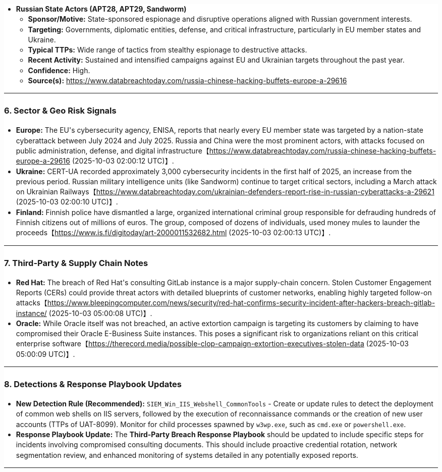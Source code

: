- **Russian State Actors (APT28, APT29, Sandworm)**
    *   **Sponsor/Motive:** State-sponsored espionage and disruptive operations aligned with Russian government interests.
    *   **Targeting:** Governments, diplomatic entities, defense, and critical infrastructure, particularly in EU member states and Ukraine.
    *   **Typical TTPs:** Wide range of tactics from stealthy espionage to destructive attacks.
    *   **Recent Activity:** Sustained and intensified campaigns against EU and Ukrainian targets throughout the past year.
    *   **Confidence:** High.
    *   **Source(s):** <https://www.databreachtoday.com/russia-chinese-hacking-buffets-europe-a-29616>

---

### 6. Sector & Geo Risk Signals

- **Europe:** The EU's cybersecurity agency, ENISA, reports that nearly every EU member state was targeted by a nation-state cyberattack between July 2024 and July 2025. Russia and China were the most prominent actors, with attacks focused on public administration, defense, and digital infrastructure【<https://www.databreachtoday.com/russia-chinese-hacking-buffets-europe-a-29616> (2025-10-03 02:00:12 UTC)】.
- **Ukraine:** CERT-UA recorded approximately 3,000 cybersecurity incidents in the first half of 2025, an increase from the previous period. Russian military intelligence units (like Sandworm) continue to target critical sectors, including a March attack on Ukrainian Railways【<https://www.databreachtoday.com/ukrainian-defenders-report-rise-in-russian-cyberattacks-a-29621> (2025-10-03 02:00:10 UTC)】.
- **Finland:** Finnish police have dismantled a large, organized international criminal group responsible for defrauding hundreds of Finnish citizens out of millions of euros. The group, composed of dozens of individuals, used money mules to launder the proceeds【<https://www.is.fi/digitoday/art-2000011532682.html> (2025-10-03 02:00:13 UTC)】.

---

### 7. Third-Party & Supply Chain Notes

- **Red Hat:** The breach of Red Hat's consulting GitLab instance is a major supply-chain concern. Stolen Customer Engagement Reports (CERs) could provide threat actors with detailed blueprints of customer networks, enabling highly targeted follow-on attacks【<https://www.bleepingcomputer.com/news/security/red-hat-confirms-security-incident-after-hackers-breach-gitlab-instance/> (2025-10-03 05:00:08 UTC)】.
- **Oracle:** While Oracle itself was not breached, an active extortion campaign is targeting its customers by claiming to have compromised their Oracle E-Business Suite instances. This poses a significant risk to organizations reliant on this critical enterprise software【<https://therecord.media/possible-clop-campaign-extortion-executives-stolen-data> (2025-10-03 05:00:09 UTC)】.

---

### 8. Detections & Response Playbook Updates

- **New Detection Rule (Recommended):** `SIEM_Win_IIS_Webshell_CommonTools` - Create or update rules to detect the deployment of common web shells on IIS servers, followed by the execution of reconnaissance commands or the creation of new user accounts (TTPs of UAT-8099). Monitor for child processes spawned by `w3wp.exe`, such as `cmd.exe` or `powershell.exe`.
- **Response Playbook Update:** The **Third-Party Breach Response Playbook** should be updated to include specific steps for incidents involving compromised consulting documents. This should include proactive credential rotation, network segmentation review, and enhanced monitoring of systems detailed in any potentially exposed reports.

---